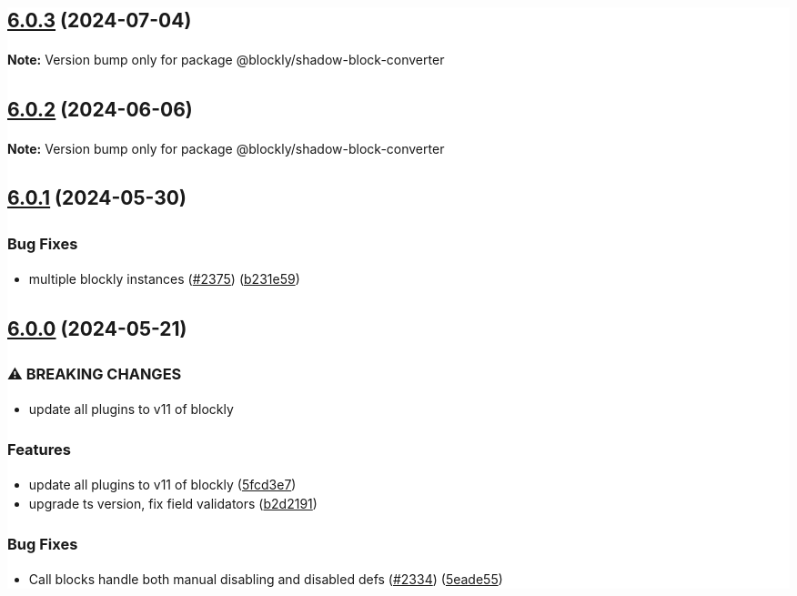 


## [6.0.3](https://github.com/google/blockly-samples/compare/@blockly/shadow-block-converter@6.0.2...@blockly/shadow-block-converter@6.0.3) (2024-07-04)

**Note:** Version bump only for package @blockly/shadow-block-converter





## [6.0.2](https://github.com/google/blockly-samples/compare/@blockly/shadow-block-converter@6.0.1...@blockly/shadow-block-converter@6.0.2) (2024-06-06)

**Note:** Version bump only for package @blockly/shadow-block-converter





## [6.0.1](https://github.com/google/blockly-samples/compare/@blockly/shadow-block-converter@6.0.0...@blockly/shadow-block-converter@6.0.1) (2024-05-30)


### Bug Fixes

* multiple blockly instances ([#2375](https://github.com/google/blockly-samples/issues/2375)) ([b231e59](https://github.com/google/blockly-samples/commit/b231e598f2f5f5b0abbfd01d981e35572ad50a26))



## [6.0.0](https://github.com/google/blockly-samples/compare/@blockly/shadow-block-converter@5.0.6...@blockly/shadow-block-converter@6.0.0) (2024-05-21)


### ⚠ BREAKING CHANGES

* update all plugins to v11 of blockly

### Features

* update all plugins to v11 of blockly ([5fcd3e7](https://github.com/google/blockly-samples/commit/5fcd3e7d53eaadffe9bda9a378b404d34b2f8be2))
* upgrade ts version, fix field validators ([b2d2191](https://github.com/google/blockly-samples/commit/b2d2191ff11b30347b33f95acf6e58f7ce54d004))


### Bug Fixes

* Call blocks handle both manual disabling and disabled defs ([#2334](https://github.com/google/blockly-samples/issues/2334)) ([5eade55](https://github.com/google/blockly-samples/commit/5eade55779c4022d14ad4472ff32c93c78199887))
